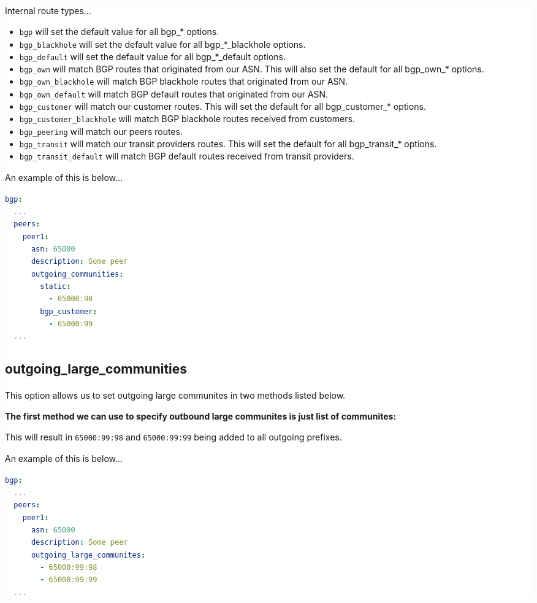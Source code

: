 Internal route types...

* `bgp` will set the default value for all bgp_* options.
* `bgp_blackhole` will set the default value for all bgp_*_blackhole options.
* `bgp_default` will set the default value for all bgp_*_default options.
* `bgp_own` will match BGP routes that originated from our ASN. This will also set the default for all bgp_own_* options.
* `bgp_own_blackhole` will match BGP blackhole routes that originated from our ASN.
* `bgp_own_default` will match BGP default routes that originated from our ASN.
* `bgp_customer` will match our customer routes. This will set the default for all bgp_customer_* options.
* `bgp_customer_blackhole` will match BGP blackhole routes received from customers.
* `bgp_peering` will match our peers routes.
* `bgp_transit` will match our transit providers routes. This will set the default for all bgp_transit_* options.
* `bgp_transit_default` will match BGP default routes received from transit providers.


An example of this is below...
```yaml
bgp:
  ...
  peers:
    peer1:
      asn: 65000
      description: Some peer
      outgoing_communities:
        static:
          - 65000:98
        bgp_customer:
          - 65000:99
  ...
```



## outgoing_large_communities

This option allows us to set outgoing large communites in two methods listed below.

**The first method we can use to specify outbound large communites is just list of communites:**

This will result in `65000:99:98` and `65000:99:99` being added to all outgoing prefixes.

An example of this is below...
```yaml
bgp:
  ...
  peers:
    peer1:
      asn: 65000
      description: Some peer
      outgoing_large_communites:
        - 65000:99:98
        - 65000:99:99
  ...
```
